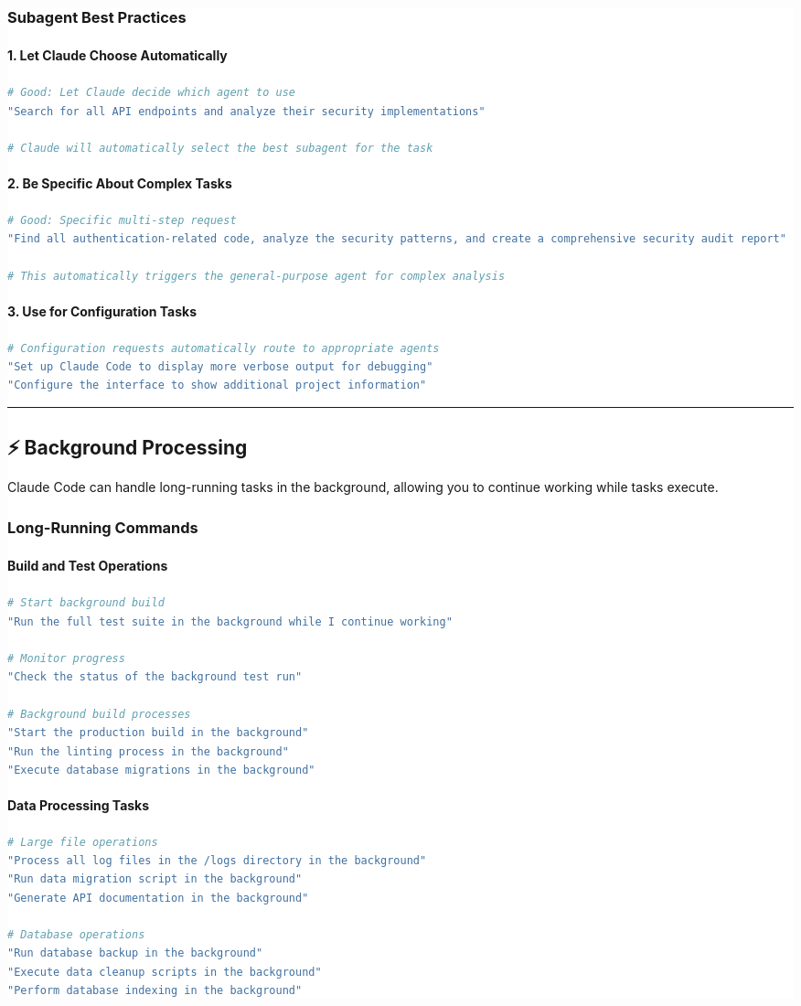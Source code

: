 ### Subagent Best Practices

#### 1. Let Claude Choose Automatically
```bash
# Good: Let Claude decide which agent to use
"Search for all API endpoints and analyze their security implementations"

# Claude will automatically select the best subagent for the task
```

#### 2. Be Specific About Complex Tasks
```bash
# Good: Specific multi-step request
"Find all authentication-related code, analyze the security patterns, and create a comprehensive security audit report"

# This automatically triggers the general-purpose agent for complex analysis
```

#### 3. Use for Configuration Tasks
```bash
# Configuration requests automatically route to appropriate agents
"Set up Claude Code to display more verbose output for debugging"
"Configure the interface to show additional project information"
```

---

## ⚡ Background Processing

Claude Code can handle long-running tasks in the background, allowing you to continue working while tasks execute.

### Long-Running Commands

#### Build and Test Operations
```bash
# Start background build
"Run the full test suite in the background while I continue working"

# Monitor progress
"Check the status of the background test run"

# Background build processes
"Start the production build in the background"
"Run the linting process in the background"
"Execute database migrations in the background"
```

#### Data Processing Tasks
```bash
# Large file operations
"Process all log files in the /logs directory in the background"
"Run data migration script in the background"
"Generate API documentation in the background"

# Database operations
"Run database backup in the background"
"Execute data cleanup scripts in the background"
"Perform database indexing in the background"
```

